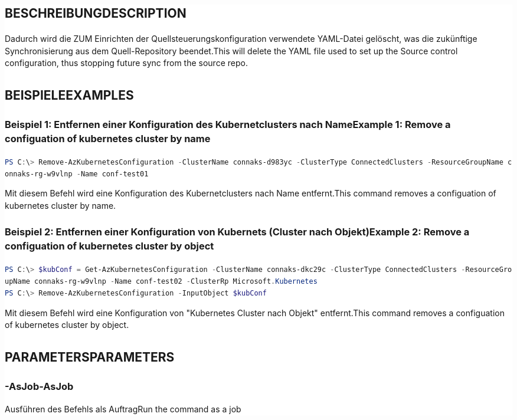 ## <span data-ttu-id="2f14c-107">BESCHREIBUNG</span><span class="sxs-lookup"><span data-stu-id="2f14c-107">DESCRIPTION</span></span>
<span data-ttu-id="2f14c-108">Dadurch wird die ZUM Einrichten der Quellsteuerungskonfiguration verwendete YAML-Datei gelöscht, was die zukünftige Synchronisierung aus dem Quell-Repository beendet.</span><span class="sxs-lookup"><span data-stu-id="2f14c-108">This will delete the YAML file used to set up the Source control configuration, thus stopping future sync from the source repo.</span></span>

## <span data-ttu-id="2f14c-109">BEISPIELE</span><span class="sxs-lookup"><span data-stu-id="2f14c-109">EXAMPLES</span></span>

### <span data-ttu-id="2f14c-110">Beispiel 1: Entfernen einer Konfiguration des Kubernetclusters nach Name</span><span class="sxs-lookup"><span data-stu-id="2f14c-110">Example 1: Remove a configuation of kubernetes cluster by name</span></span>
```powershell
PS C:\> Remove-AzKubernetesConfiguration -ClusterName connaks-d983yc -ClusterType ConnectedClusters -ResourceGroupName connaks-rg-w9vlnp -Name conf-test01

```

<span data-ttu-id="2f14c-111">Mit diesem Befehl wird eine Konfiguration des Kubernetclusters nach Name entfernt.</span><span class="sxs-lookup"><span data-stu-id="2f14c-111">This command removes a configuation of kubernetes cluster by name.</span></span>

### <span data-ttu-id="2f14c-112">Beispiel 2: Entfernen einer Konfiguration von Kubernets (Cluster nach Objekt)</span><span class="sxs-lookup"><span data-stu-id="2f14c-112">Example 2: Remove a configuation of kubernetes cluster by object</span></span>
```powershell
PS C:\> $kubConf = Get-AzKubernetesConfiguration -ClusterName connaks-dkc29c -ClusterType ConnectedClusters -ResourceGroupName connaks-rg-w9vlnp -Name conf-test02 -ClusterRp Microsoft.Kubernetes
PS C:\> Remove-AzKubernetesConfiguration -InputObject $kubConf

```

<span data-ttu-id="2f14c-113">Mit diesem Befehl wird eine Konfiguration von "Kubernetes Cluster nach Objekt" entfernt.</span><span class="sxs-lookup"><span data-stu-id="2f14c-113">This command removes a configuation of kubernetes cluster by object.</span></span>

## <span data-ttu-id="2f14c-114">PARAMETERS</span><span class="sxs-lookup"><span data-stu-id="2f14c-114">PARAMETERS</span></span>

### <span data-ttu-id="2f14c-115">-AsJob</span><span class="sxs-lookup"><span data-stu-id="2f14c-115">-AsJob</span></span>
<span data-ttu-id="2f14c-116">Ausführen des Befehls als Auftrag</span><span class="sxs-lookup"><span data-stu-id="2f14c-116">Run the command as a job</span></span>
